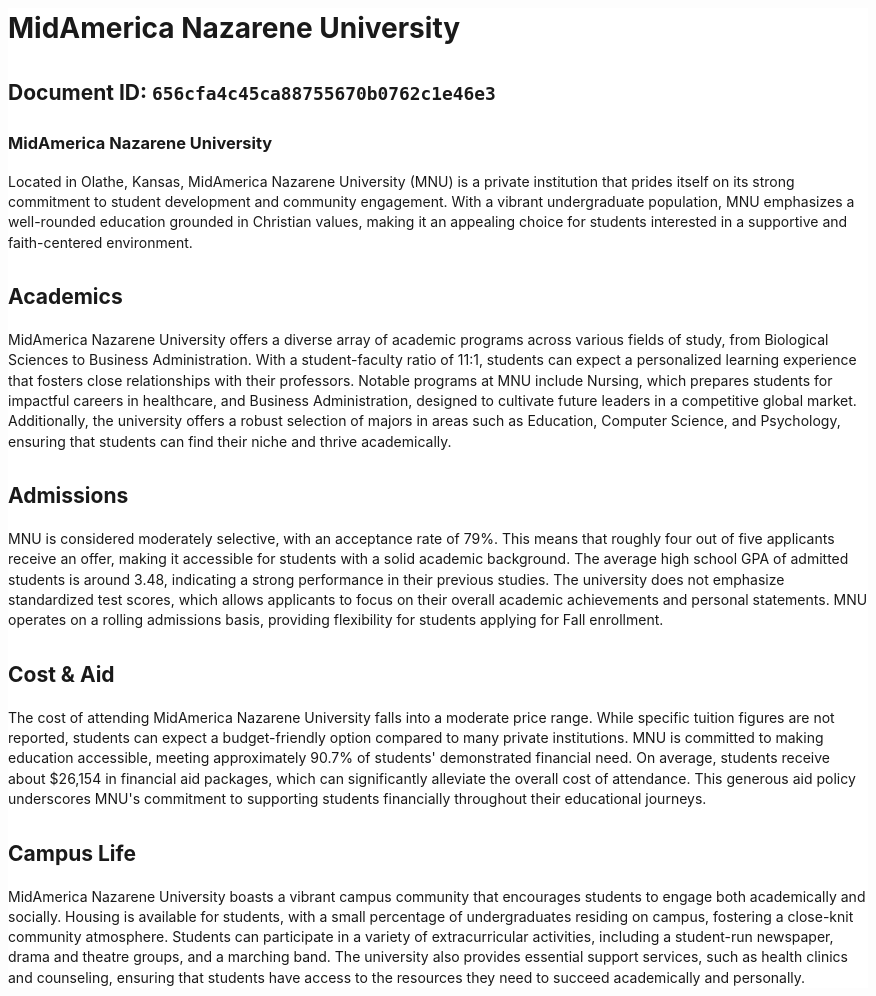 # MidAmerica Nazarene University

**Document ID:** `656cfa4c45ca88755670b0762c1e46e3`
---

### MidAmerica Nazarene University

Located in Olathe, Kansas, MidAmerica Nazarene University (MNU) is a private institution that prides itself on its strong commitment to student development and community engagement. With a vibrant undergraduate population, MNU emphasizes a well-rounded education grounded in Christian values, making it an appealing choice for students interested in a supportive and faith-centered environment.

## Academics

MidAmerica Nazarene University offers a diverse array of academic programs across various fields of study, from Biological Sciences to Business Administration. With a student-faculty ratio of 11:1, students can expect a personalized learning experience that fosters close relationships with their professors. Notable programs at MNU include Nursing, which prepares students for impactful careers in healthcare, and Business Administration, designed to cultivate future leaders in a competitive global market. Additionally, the university offers a robust selection of majors in areas such as Education, Computer Science, and Psychology, ensuring that students can find their niche and thrive academically.

## Admissions

MNU is considered moderately selective, with an acceptance rate of 79%. This means that roughly four out of five applicants receive an offer, making it accessible for students with a solid academic background. The average high school GPA of admitted students is around 3.48, indicating a strong performance in their previous studies. The university does not emphasize standardized test scores, which allows applicants to focus on their overall academic achievements and personal statements. MNU operates on a rolling admissions basis, providing flexibility for students applying for Fall enrollment.

## Cost & Aid

The cost of attending MidAmerica Nazarene University falls into a moderate price range. While specific tuition figures are not reported, students can expect a budget-friendly option compared to many private institutions. MNU is committed to making education accessible, meeting approximately 90.7% of students' demonstrated financial need. On average, students receive about $26,154 in financial aid packages, which can significantly alleviate the overall cost of attendance. This generous aid policy underscores MNU's commitment to supporting students financially throughout their educational journeys.

## Campus Life

MidAmerica Nazarene University boasts a vibrant campus community that encourages students to engage both academically and socially. Housing is available for students, with a small percentage of undergraduates residing on campus, fostering a close-knit community atmosphere. Students can participate in a variety of extracurricular activities, including a student-run newspaper, drama and theatre groups, and a marching band. The university also provides essential support services, such as health clinics and counseling, ensuring that students have access to the resources they need to succeed academically and personally.
